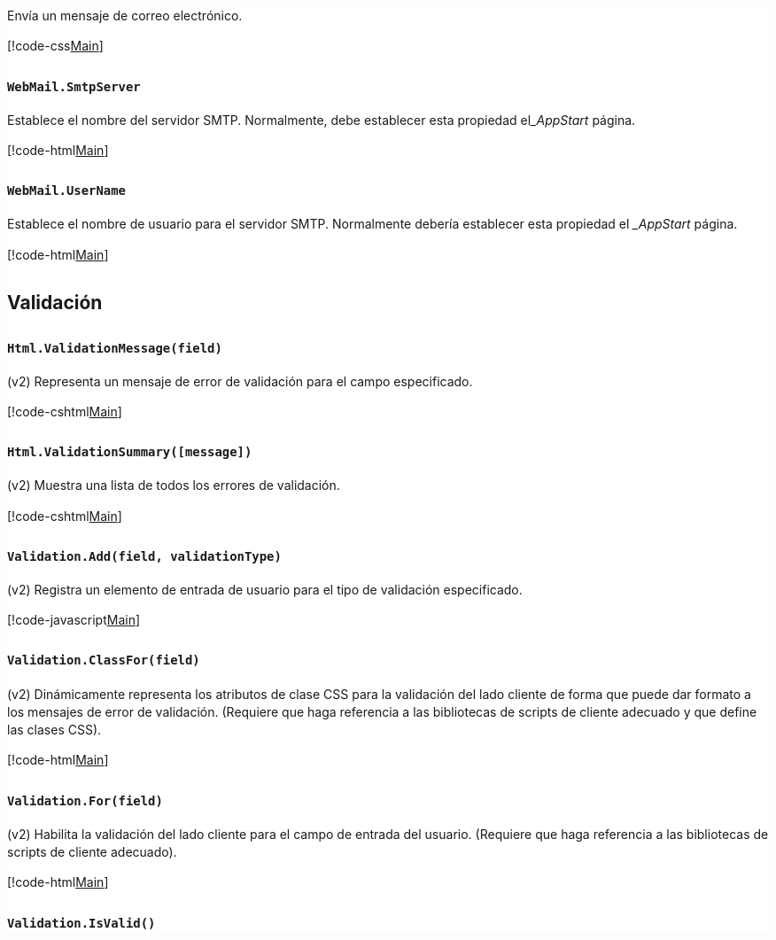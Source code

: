 Envía un mensaje de correo electrónico.

[!code-css[Main](asp-net-web-pages-api-reference/samples/sample104.css)]

### `WebMail.SmtpServer`

Establece el nombre del servidor SMTP. Normalmente, debe establecer esta propiedad el<em>\_AppStart</em> página.

[!code-html[Main](asp-net-web-pages-api-reference/samples/sample105.html)]

### `WebMail.UserName`

Establece el nombre de usuario para el servidor SMTP. Normalmente debería establecer esta propiedad el  *\_AppStart* página.

[!code-html[Main](asp-net-web-pages-api-reference/samples/sample106.html)]

<a id="Validation"></a>
## <a name="validation"></a>Validación

### `Html.ValidationMessage(field)`

(v2) Representa un mensaje de error de validación para el campo especificado.

[!code-cshtml[Main](asp-net-web-pages-api-reference/samples/sample107.cshtml)]

### `Html.ValidationSummary([message])`

(v2) Muestra una lista de todos los errores de validación.

[!code-cshtml[Main](asp-net-web-pages-api-reference/samples/sample108.cshtml)]

### `Validation.Add(field, validationType)`

(v2) Registra un elemento de entrada de usuario para el tipo de validación especificado.

[!code-javascript[Main](asp-net-web-pages-api-reference/samples/sample109.js)]

### `Validation.ClassFor(field)`

(v2) Dinámicamente representa los atributos de clase CSS para la validación del lado cliente de forma que puede dar formato a los mensajes de error de validación. (Requiere que haga referencia a las bibliotecas de scripts de cliente adecuado y que define las clases CSS).

[!code-html[Main](asp-net-web-pages-api-reference/samples/sample110.html)]

### `Validation.For(field)`

(v2) Habilita la validación del lado cliente para el campo de entrada del usuario. (Requiere que haga referencia a las bibliotecas de scripts de cliente adecuado).

[!code-html[Main](asp-net-web-pages-api-reference/samples/sample111.html)]

### `Validation.IsValid()`
